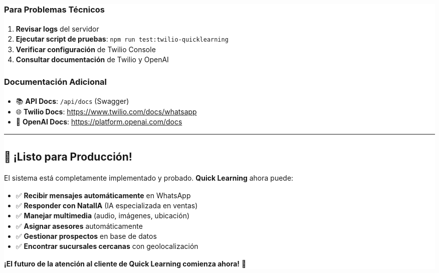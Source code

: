 ### **Para Problemas Técnicos**

1. **Revisar logs** del servidor
2. **Ejecutar script de pruebas**: `npm run test:twilio-quicklearning`
3. **Verificar configuración** de Twilio Console
4. **Consultar documentación** de Twilio y OpenAI

### **Documentación Adicional**

- 📚 **API Docs**: `/api/docs` (Swagger)
- 🌐 **Twilio Docs**: https://www.twilio.com/docs/whatsapp
- 🤖 **OpenAI Docs**: https://platform.openai.com/docs

---

## 🎉 ¡Listo para Producción!

El sistema está completamente implementado y probado. **Quick Learning** ahora puede:

- ✅ **Recibir mensajes automáticamente** en WhatsApp
- ✅ **Responder con NatalIA** (IA especializada en ventas)
- ✅ **Manejar multimedia** (audio, imágenes, ubicación)
- ✅ **Asignar asesores** automáticamente
- ✅ **Gestionar prospectos** en base de datos
- ✅ **Encontrar sucursales cercanas** con geolocalización

**¡El futuro de la atención al cliente de Quick Learning comienza ahora!** 🚀